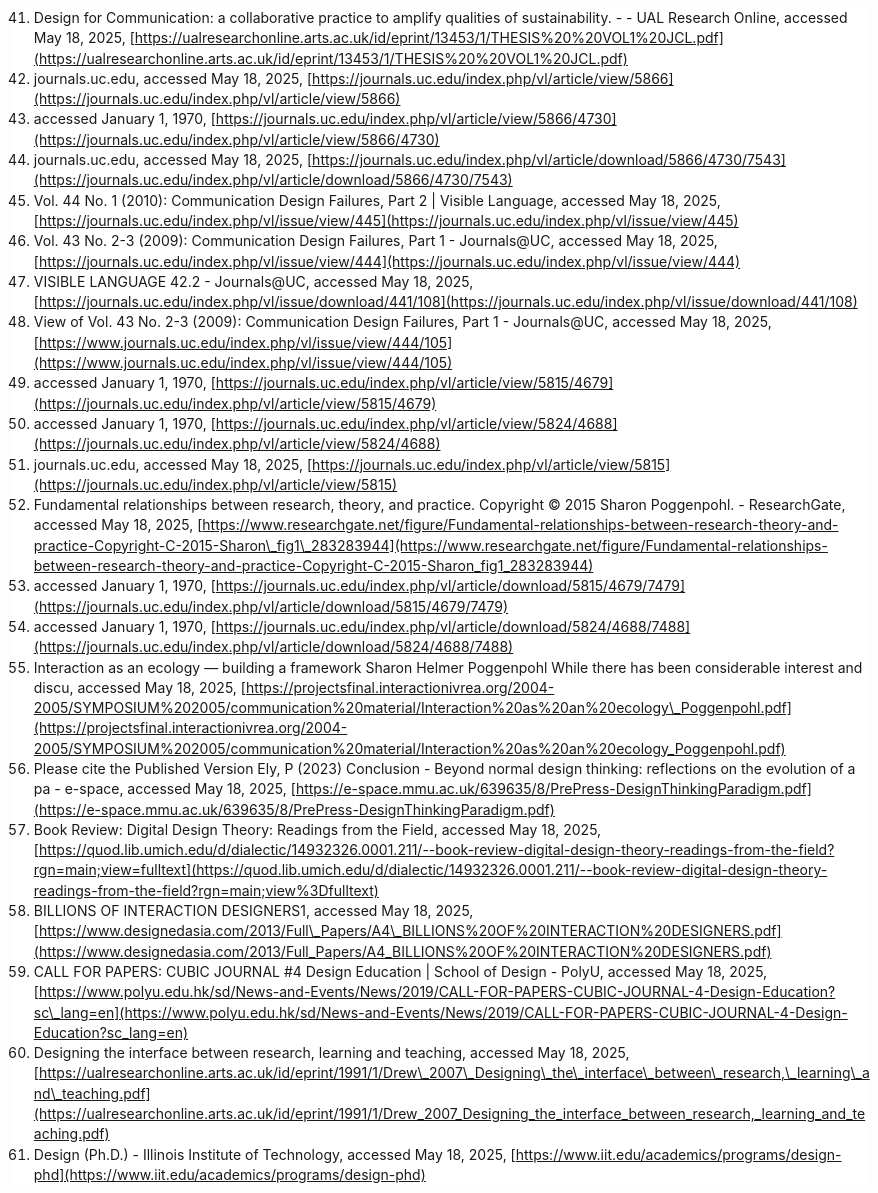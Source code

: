 41. Design for Communication: a collaborative practice to amplify qualities of sustainability. \- \- UAL Research Online, accessed May 18, 2025, [https://ualresearchonline.arts.ac.uk/id/eprint/13453/1/THESIS%20%20VOL1%20JCL.pdf](https://ualresearchonline.arts.ac.uk/id/eprint/13453/1/THESIS%20%20VOL1%20JCL.pdf)  
42. journals.uc.edu, accessed May 18, 2025, [https://journals.uc.edu/index.php/vl/article/view/5866](https://journals.uc.edu/index.php/vl/article/view/5866)  
43. accessed January 1, 1970, [https://journals.uc.edu/index.php/vl/article/view/5866/4730](https://journals.uc.edu/index.php/vl/article/view/5866/4730)  
44. journals.uc.edu, accessed May 18, 2025, [https://journals.uc.edu/index.php/vl/article/download/5866/4730/7543](https://journals.uc.edu/index.php/vl/article/download/5866/4730/7543)  
45. Vol. 44 No. 1 (2010): Communication Design Failures, Part 2 | Visible Language, accessed May 18, 2025, [https://journals.uc.edu/index.php/vl/issue/view/445](https://journals.uc.edu/index.php/vl/issue/view/445)  
46. Vol. 43 No. 2-3 (2009): Communication Design Failures, Part 1 \- Journals@UC, accessed May 18, 2025, [https://journals.uc.edu/index.php/vl/issue/view/444](https://journals.uc.edu/index.php/vl/issue/view/444)  
47. VISIBLE LANGUAGE 42.2 \- Journals@UC, accessed May 18, 2025, [https://journals.uc.edu/index.php/vl/issue/download/441/108](https://journals.uc.edu/index.php/vl/issue/download/441/108)  
48. View of Vol. 43 No. 2-3 (2009): Communication Design Failures, Part 1 \- Journals@UC, accessed May 18, 2025, [https://www.journals.uc.edu/index.php/vl/issue/view/444/105](https://www.journals.uc.edu/index.php/vl/issue/view/444/105)  
49. accessed January 1, 1970, [https://journals.uc.edu/index.php/vl/article/view/5815/4679](https://journals.uc.edu/index.php/vl/article/view/5815/4679)  
50. accessed January 1, 1970, [https://journals.uc.edu/index.php/vl/article/view/5824/4688](https://journals.uc.edu/index.php/vl/article/view/5824/4688)  
51. journals.uc.edu, accessed May 18, 2025, [https://journals.uc.edu/index.php/vl/article/view/5815](https://journals.uc.edu/index.php/vl/article/view/5815)  
52. Fundamental relationships between research, theory, and practice. Copyright © 2015 Sharon Poggenpohl. \- ResearchGate, accessed May 18, 2025, [https://www.researchgate.net/figure/Fundamental-relationships-between-research-theory-and-practice-Copyright-C-2015-Sharon\_fig1\_283283944](https://www.researchgate.net/figure/Fundamental-relationships-between-research-theory-and-practice-Copyright-C-2015-Sharon_fig1_283283944)  
53. accessed January 1, 1970, [https://journals.uc.edu/index.php/vl/article/download/5815/4679/7479](https://journals.uc.edu/index.php/vl/article/download/5815/4679/7479)  
54. accessed January 1, 1970, [https://journals.uc.edu/index.php/vl/article/download/5824/4688/7488](https://journals.uc.edu/index.php/vl/article/download/5824/4688/7488)  
55. Interaction as an ecology — building a framework Sharon Helmer Poggenpohl While there has been considerable interest and discu, accessed May 18, 2025, [https://projectsfinal.interactionivrea.org/2004-2005/SYMPOSIUM%202005/communication%20material/Interaction%20as%20an%20ecology\_Poggenpohl.pdf](https://projectsfinal.interactionivrea.org/2004-2005/SYMPOSIUM%202005/communication%20material/Interaction%20as%20an%20ecology_Poggenpohl.pdf)  
56. Please cite the Published Version Ely, P (2023) Conclusion \- Beyond normal design thinking: reflections on the evolution of a pa \- e-space, accessed May 18, 2025, [https://e-space.mmu.ac.uk/639635/8/PrePress-DesignThinkingParadigm.pdf](https://e-space.mmu.ac.uk/639635/8/PrePress-DesignThinkingParadigm.pdf)  
57. Book Review: Digital Design Theory: Readings from the Field, accessed May 18, 2025, [https://quod.lib.umich.edu/d/dialectic/14932326.0001.211/--book-review-digital-design-theory-readings-from-the-field?rgn=main;view=fulltext](https://quod.lib.umich.edu/d/dialectic/14932326.0001.211/--book-review-digital-design-theory-readings-from-the-field?rgn=main;view%3Dfulltext)  
58. BILLIONS OF INTERACTION DESIGNERS1, accessed May 18, 2025, [https://www.designedasia.com/2013/Full\_Papers/A4\_BILLIONS%20OF%20INTERACTION%20DESIGNERS.pdf](https://www.designedasia.com/2013/Full_Papers/A4_BILLIONS%20OF%20INTERACTION%20DESIGNERS.pdf)  
59. CALL FOR PAPERS: CUBIC JOURNAL \#4 Design Education | School of Design \- PolyU, accessed May 18, 2025, [https://www.polyu.edu.hk/sd/News-and-Events/News/2019/CALL-FOR-PAPERS-CUBIC-JOURNAL-4-Design-Education?sc\_lang=en](https://www.polyu.edu.hk/sd/News-and-Events/News/2019/CALL-FOR-PAPERS-CUBIC-JOURNAL-4-Design-Education?sc_lang=en)  
60. Designing the interface between research, learning and teaching, accessed May 18, 2025, [https://ualresearchonline.arts.ac.uk/id/eprint/1991/1/Drew\_2007\_Designing\_the\_interface\_between\_research,\_learning\_and\_teaching.pdf](https://ualresearchonline.arts.ac.uk/id/eprint/1991/1/Drew_2007_Designing_the_interface_between_research,_learning_and_teaching.pdf)  
61. Design (Ph.D.) \- Illinois Institute of Technology, accessed May 18, 2025, [https://www.iit.edu/academics/programs/design-phd](https://www.iit.edu/academics/programs/design-phd)  